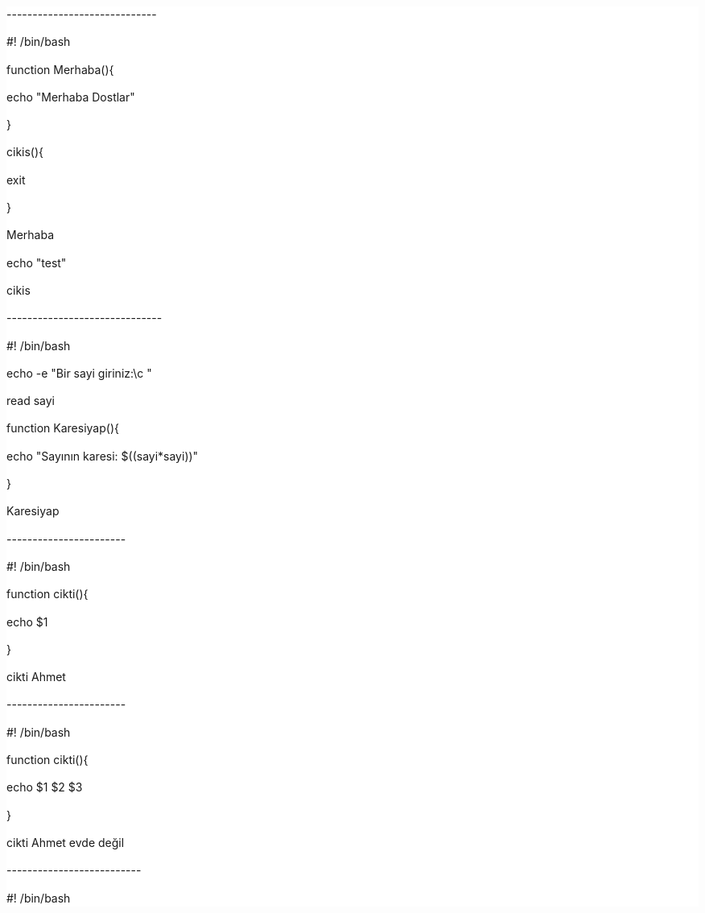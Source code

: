 \-\-\-\-\-\-\-\-\-\-\-\-\-\-\-\-\-\-\-\-\-\-\-\-\-\-\-\--

#! /bin/bash

function Merhaba(){

echo \"Merhaba Dostlar\"

}

cikis(){

exit

}

Merhaba

echo \"test\"

cikis

\-\-\-\-\-\-\-\-\-\-\-\-\-\-\-\-\-\-\-\-\-\-\-\-\-\-\-\-\--

#! /bin/bash

echo -e \"Bir sayi giriniz:\\c \"

read sayi

function Karesiyap(){

echo \"Sayının karesi: \$((sayi\*sayi))\"

}

Karesiyap

\-\-\-\-\-\-\-\-\-\-\-\-\-\-\-\-\-\-\-\-\-\--

#! /bin/bash

function cikti(){

echo \$1

}

cikti Ahmet

\-\-\-\-\-\-\-\-\-\-\-\-\-\-\-\-\-\-\-\-\-\--

#! /bin/bash

function cikti(){

echo \$1 \$2 \$3

}

cikti Ahmet evde değil

\-\-\-\-\-\-\-\-\-\-\-\-\-\-\-\-\-\-\-\-\-\-\-\-\--

#! /bin/bash
